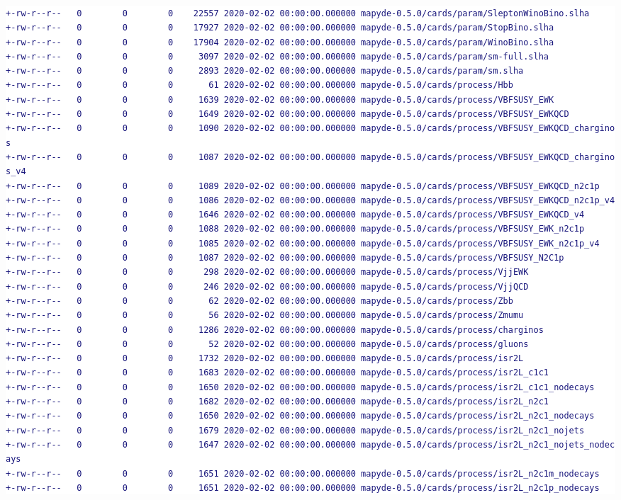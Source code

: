 ```diff
+-rw-r--r--   0        0        0    22557 2020-02-02 00:00:00.000000 mapyde-0.5.0/cards/param/SleptonWinoBino.slha
+-rw-r--r--   0        0        0    17927 2020-02-02 00:00:00.000000 mapyde-0.5.0/cards/param/StopBino.slha
+-rw-r--r--   0        0        0    17904 2020-02-02 00:00:00.000000 mapyde-0.5.0/cards/param/WinoBino.slha
+-rw-r--r--   0        0        0     3097 2020-02-02 00:00:00.000000 mapyde-0.5.0/cards/param/sm-full.slha
+-rw-r--r--   0        0        0     2893 2020-02-02 00:00:00.000000 mapyde-0.5.0/cards/param/sm.slha
+-rw-r--r--   0        0        0       61 2020-02-02 00:00:00.000000 mapyde-0.5.0/cards/process/Hbb
+-rw-r--r--   0        0        0     1639 2020-02-02 00:00:00.000000 mapyde-0.5.0/cards/process/VBFSUSY_EWK
+-rw-r--r--   0        0        0     1649 2020-02-02 00:00:00.000000 mapyde-0.5.0/cards/process/VBFSUSY_EWKQCD
+-rw-r--r--   0        0        0     1090 2020-02-02 00:00:00.000000 mapyde-0.5.0/cards/process/VBFSUSY_EWKQCD_charginos
+-rw-r--r--   0        0        0     1087 2020-02-02 00:00:00.000000 mapyde-0.5.0/cards/process/VBFSUSY_EWKQCD_charginos_v4
+-rw-r--r--   0        0        0     1089 2020-02-02 00:00:00.000000 mapyde-0.5.0/cards/process/VBFSUSY_EWKQCD_n2c1p
+-rw-r--r--   0        0        0     1086 2020-02-02 00:00:00.000000 mapyde-0.5.0/cards/process/VBFSUSY_EWKQCD_n2c1p_v4
+-rw-r--r--   0        0        0     1646 2020-02-02 00:00:00.000000 mapyde-0.5.0/cards/process/VBFSUSY_EWKQCD_v4
+-rw-r--r--   0        0        0     1088 2020-02-02 00:00:00.000000 mapyde-0.5.0/cards/process/VBFSUSY_EWK_n2c1p
+-rw-r--r--   0        0        0     1085 2020-02-02 00:00:00.000000 mapyde-0.5.0/cards/process/VBFSUSY_EWK_n2c1p_v4
+-rw-r--r--   0        0        0     1087 2020-02-02 00:00:00.000000 mapyde-0.5.0/cards/process/VBFSUSY_N2C1p
+-rw-r--r--   0        0        0      298 2020-02-02 00:00:00.000000 mapyde-0.5.0/cards/process/VjjEWK
+-rw-r--r--   0        0        0      246 2020-02-02 00:00:00.000000 mapyde-0.5.0/cards/process/VjjQCD
+-rw-r--r--   0        0        0       62 2020-02-02 00:00:00.000000 mapyde-0.5.0/cards/process/Zbb
+-rw-r--r--   0        0        0       56 2020-02-02 00:00:00.000000 mapyde-0.5.0/cards/process/Zmumu
+-rw-r--r--   0        0        0     1286 2020-02-02 00:00:00.000000 mapyde-0.5.0/cards/process/charginos
+-rw-r--r--   0        0        0       52 2020-02-02 00:00:00.000000 mapyde-0.5.0/cards/process/gluons
+-rw-r--r--   0        0        0     1732 2020-02-02 00:00:00.000000 mapyde-0.5.0/cards/process/isr2L
+-rw-r--r--   0        0        0     1683 2020-02-02 00:00:00.000000 mapyde-0.5.0/cards/process/isr2L_c1c1
+-rw-r--r--   0        0        0     1650 2020-02-02 00:00:00.000000 mapyde-0.5.0/cards/process/isr2L_c1c1_nodecays
+-rw-r--r--   0        0        0     1682 2020-02-02 00:00:00.000000 mapyde-0.5.0/cards/process/isr2L_n2c1
+-rw-r--r--   0        0        0     1650 2020-02-02 00:00:00.000000 mapyde-0.5.0/cards/process/isr2L_n2c1_nodecays
+-rw-r--r--   0        0        0     1679 2020-02-02 00:00:00.000000 mapyde-0.5.0/cards/process/isr2L_n2c1_nojets
+-rw-r--r--   0        0        0     1647 2020-02-02 00:00:00.000000 mapyde-0.5.0/cards/process/isr2L_n2c1_nojets_nodecays
+-rw-r--r--   0        0        0     1651 2020-02-02 00:00:00.000000 mapyde-0.5.0/cards/process/isr2L_n2c1m_nodecays
+-rw-r--r--   0        0        0     1651 2020-02-02 00:00:00.000000 mapyde-0.5.0/cards/process/isr2L_n2c1p_nodecays
```